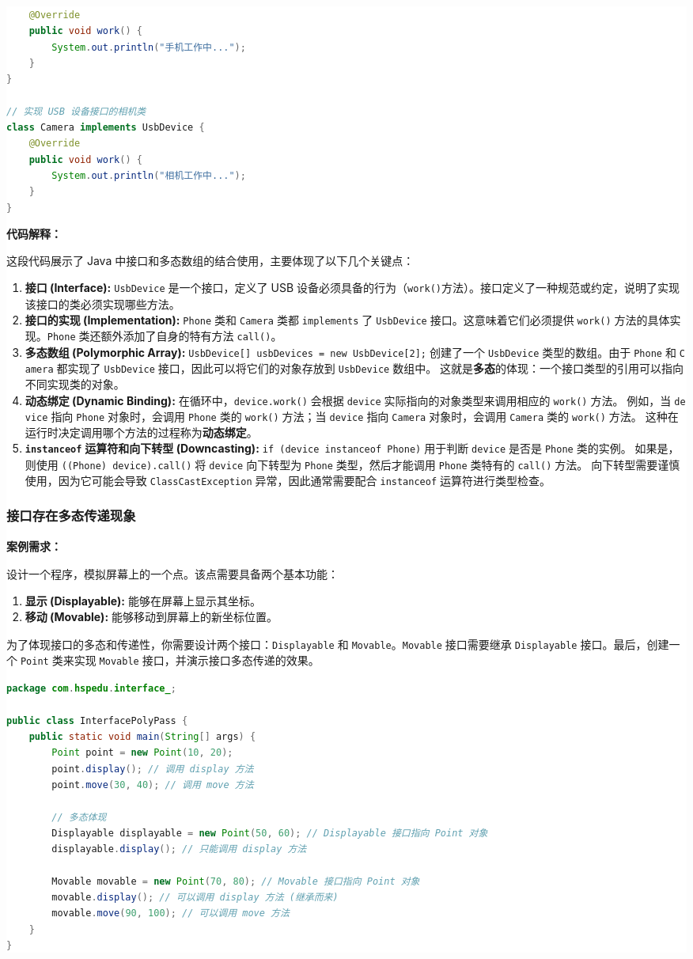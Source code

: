 ```java
    @Override
    public void work() {
        System.out.println("手机工作中...");
    }
}

// 实现 USB 设备接口的相机类
class Camera implements UsbDevice {
    @Override
    public void work() {
        System.out.println("相机工作中...");
    }
}
```


**代码解释：**


这段代码展示了 Java 中接口和多态数组的结合使用，主要体现了以下几个关键点：

1. **接口 (Interface):** `UsbDevice` 是一个接口，定义了 USB 设备必须具备的行为（`work()`方法）。接口定义了一种规范或约定，说明了实现该接口的类必须实现哪些方法。
2. **接口的实现 (Implementation):** `Phone` 类和 `Camera` 类都 `implements` 了 `UsbDevice` 接口。这意味着它们必须提供 `work()` 方法的具体实现。`Phone` 类还额外添加了自身的特有方法 `call()`。
3. **多态数组 (Polymorphic Array):** `UsbDevice[] usbDevices = new UsbDevice[2];` 创建了一个 `UsbDevice` 类型的数组。由于 `Phone` 和 `Camera` 都实现了 `UsbDevice` 接口，因此可以将它们的对象存放到 `UsbDevice` 数组中。 这就是**多态**的体现：一个接口类型的引用可以指向不同实现类的对象。
4. **动态绑定 (Dynamic Binding):** 在循环中，`device.work()` 会根据 `device` 实际指向的对象类型来调用相应的 `work()` 方法。 例如，当 `device` 指向 `Phone` 对象时，会调用 `Phone` 类的 `work()` 方法；当 `device` 指向 `Camera` 对象时，会调用 `Camera` 类的 `work()` 方法。 这种在运行时决定调用哪个方法的过程称为**动态绑定**。
5. **`instanceof`** **运算符和向下转型 (Downcasting):** `if (device instanceof Phone)` 用于判断 `device` 是否是 `Phone` 类的实例。 如果是，则使用 `((Phone) device).call()` 将 `device` 向下转型为 `Phone` 类型，然后才能调用 `Phone` 类特有的 `call()` 方法。 向下转型需要谨慎使用，因为它可能会导致 `ClassCastException` 异常，因此通常需要配合 `instanceof` 运算符进行类型检查。

### 接口存在多态传递现象


**案例需求：**


设计一个程序，模拟屏幕上的一个点。该点需要具备两个基本功能：

1. **显示 (Displayable):** 能够在屏幕上显示其坐标。
2. **移动 (Movable):** 能够移动到屏幕上的新坐标位置。

为了体现接口的多态和传递性，你需要设计两个接口：`Displayable` 和 `Movable`。`Movable` 接口需要继承 `Displayable` 接口。最后，创建一个 `Point` 类来实现 `Movable` 接口，并演示接口多态传递的效果。


```java
package com.hspedu.interface_;

public class InterfacePolyPass {
    public static void main(String[] args) {
        Point point = new Point(10, 20);
        point.display(); // 调用 display 方法
        point.move(30, 40); // 调用 move 方法

        // 多态体现
        Displayable displayable = new Point(50, 60); // Displayable 接口指向 Point 对象
        displayable.display(); // 只能调用 display 方法

        Movable movable = new Point(70, 80); // Movable 接口指向 Point 对象
        movable.display(); // 可以调用 display 方法 (继承而来)
        movable.move(90, 100); // 可以调用 move 方法
    }
}

```